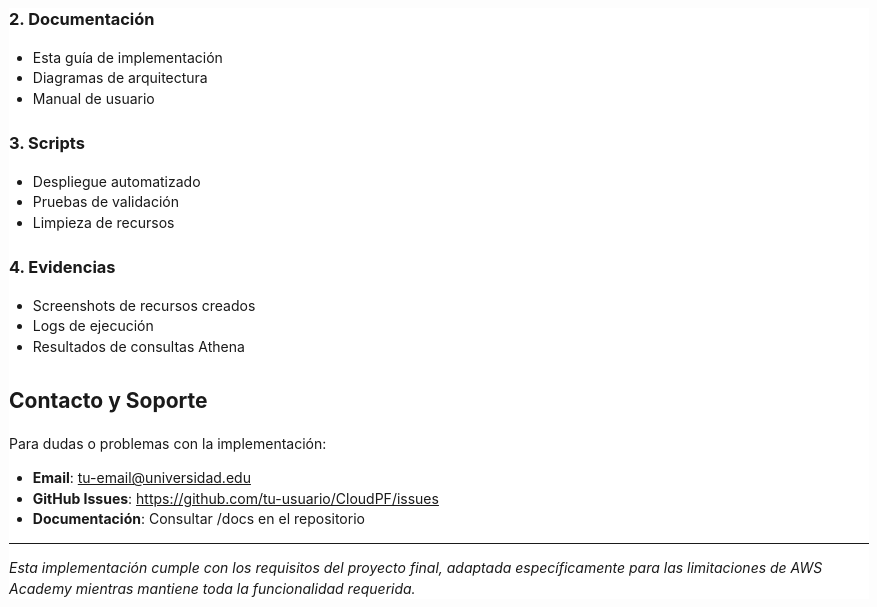 ### 2. Documentación
- Esta guía de implementación
- Diagramas de arquitectura
- Manual de usuario

### 3. Scripts
- Despliegue automatizado
- Pruebas de validación
- Limpieza de recursos

### 4. Evidencias
- Screenshots de recursos creados
- Logs de ejecución
- Resultados de consultas Athena

## Contacto y Soporte

Para dudas o problemas con la implementación:
- **Email**: tu-email@universidad.edu
- **GitHub Issues**: https://github.com/tu-usuario/CloudPF/issues
- **Documentación**: Consultar /docs en el repositorio

---

*Esta implementación cumple con los requisitos del proyecto final, adaptada específicamente para las limitaciones de AWS Academy mientras mantiene toda la funcionalidad requerida.*
